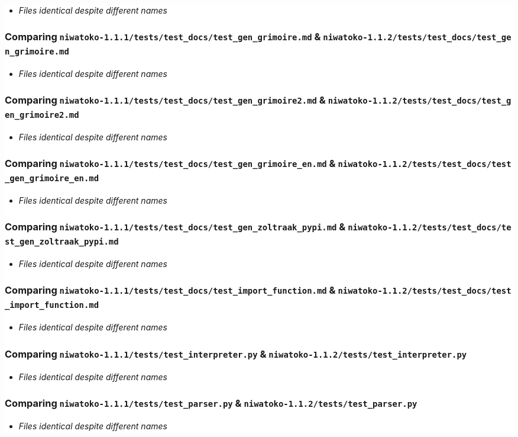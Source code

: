  * *Files identical despite different names*

### Comparing `niwatoko-1.1.1/tests/test_docs/test_gen_grimoire.md` & `niwatoko-1.1.2/tests/test_docs/test_gen_grimoire.md`

 * *Files identical despite different names*

### Comparing `niwatoko-1.1.1/tests/test_docs/test_gen_grimoire2.md` & `niwatoko-1.1.2/tests/test_docs/test_gen_grimoire2.md`

 * *Files identical despite different names*

### Comparing `niwatoko-1.1.1/tests/test_docs/test_gen_grimoire_en.md` & `niwatoko-1.1.2/tests/test_docs/test_gen_grimoire_en.md`

 * *Files identical despite different names*

### Comparing `niwatoko-1.1.1/tests/test_docs/test_gen_zoltraak_pypi.md` & `niwatoko-1.1.2/tests/test_docs/test_gen_zoltraak_pypi.md`

 * *Files identical despite different names*

### Comparing `niwatoko-1.1.1/tests/test_docs/test_import_function.md` & `niwatoko-1.1.2/tests/test_docs/test_import_function.md`

 * *Files identical despite different names*

### Comparing `niwatoko-1.1.1/tests/test_interpreter.py` & `niwatoko-1.1.2/tests/test_interpreter.py`

 * *Files identical despite different names*

### Comparing `niwatoko-1.1.1/tests/test_parser.py` & `niwatoko-1.1.2/tests/test_parser.py`

 * *Files identical despite different names*

